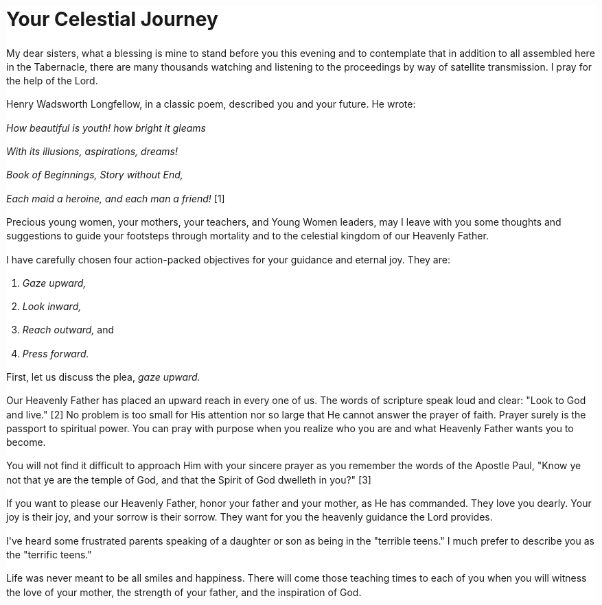 # Your Celestial Journey

My dear sisters, what a blessing is mine to stand before you this evening and
to contemplate that in addition to all assembled here in the Tabernacle, there
are many thousands watching and listening to the proceedings by way of
satellite transmission. I pray for the help of the Lord.

Henry Wadsworth Longfellow, in a classic poem, described you and your future.
He wrote:

_How beautiful is youth! how bright it gleams_

_With its illusions, aspirations, dreams!_

_Book of Beginnings, Story without End,_

_Each maid a heroine, and each man a friend!_ [1]

Precious young women, your mothers, your teachers, and Young Women leaders,
may I leave with you some thoughts and suggestions to guide your footsteps
through mortality and to the celestial kingdom of our Heavenly Father.

I have carefully chosen four action-packed objectives for your guidance and
eternal joy. They are:

  1. _Gaze upward,_

  2. _Look inward,_

  3. _Reach outward,_ and

  4. _Press forward._

First, let us discuss the plea, _gaze upward._

Our Heavenly Father has placed an upward reach in every one of us. The words
of scripture speak loud and clear: "Look to God and live." [2]  No problem is
too small for His attention nor so large that He cannot answer the prayer of
faith. Prayer surely is the passport to spiritual power. You can pray with
purpose when you realize who you are and what Heavenly Father wants you to
become.

You will not find it difficult to approach Him with your sincere prayer as you
remember the words of the Apostle Paul, "Know ye not that ye are the temple of
God, and that the Spirit of God dwelleth in you?" [3]

If you want to please our Heavenly Father, honor your father and your mother,
as He has commanded. They love you dearly. Your joy is their joy, and your
sorrow is their sorrow. They want for you the heavenly guidance the Lord
provides.

I've heard some frustrated parents speaking of a daughter or son as being in
the "terrible teens." I much prefer to describe you as the "terrific teens."

Life was never meant to be all smiles and happiness. There will come those
teaching times to each of you when you will witness the love of your mother,
the strength of your father, and the inspiration of God.
